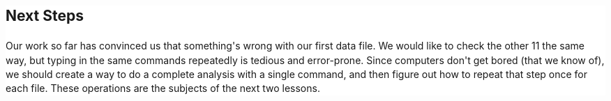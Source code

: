 ## Next Steps

Our work so far has convinced us that something's wrong with our first data file. We would like to check the other 11 the same way, but typing in the same commands repeatedly is tedious and error-prone. Since computers don't get bored (that we know of), we should create a way to do a complete analysis with a single command, and then figure out how to repeat that step once for each file. These operations are the subjects of the next two lessons.
